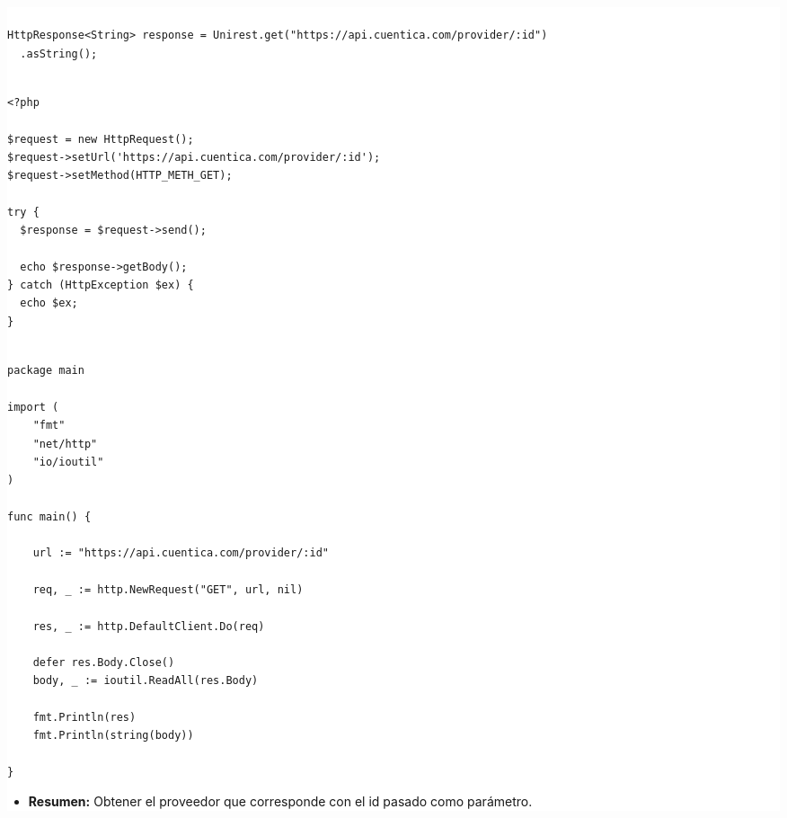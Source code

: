 ```

HttpResponse<String> response = Unirest.get("https://api.cuentica.com/provider/:id")
  .asString();

```

```

<?php

$request = new HttpRequest();
$request->setUrl('https://api.cuentica.com/provider/:id');
$request->setMethod(HTTP_METH_GET);

try {
  $response = $request->send();

  echo $response->getBody();
} catch (HttpException $ex) {
  echo $ex;
}

```

```

package main

import (
    "fmt"
    "net/http"
    "io/ioutil"
)

func main() {

    url := "https://api.cuentica.com/provider/:id"

    req, _ := http.NewRequest("GET", url, nil)

    res, _ := http.DefaultClient.Do(req)

    defer res.Body.Close()
    body, _ := ioutil.ReadAll(res.Body)

    fmt.Println(res)
    fmt.Println(string(body))

}

```

- **Resumen:** Obtener el proveedor que corresponde con el id pasado como parámetro.
